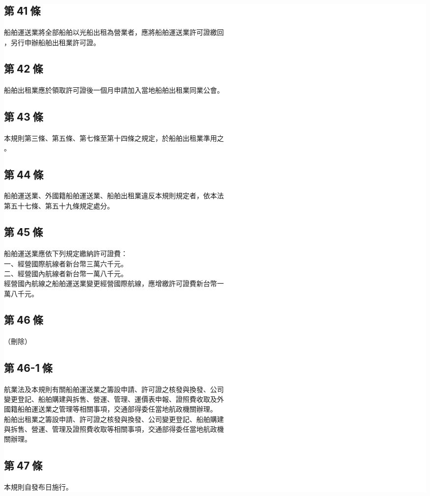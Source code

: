 第 41 條
--------
船舶運送業將全部船舶以光船出租為營業者，應將船舶運送業許可證繳回  
，另行申辦船舶出租業許可證。

第 42 條
--------
船舶出租業應於領取許可證後一個月申請加入當地船舶出租業同業公會。

第 43 條
--------
本規則第三條、第五條、第七條至第十四條之規定，於船舶出租業準用之  
。

第 44 條
--------
船舶運送業、外國籍船舶運送業、船舶出租業違反本規則規定者，依本法  
第五十七條、第五十九條規定處分。

第 45 條
--------
船舶運送業應依下列規定繳納許可證費：  
一、經營國際航線者新台幣三萬六千元。  
二、經營國內航線者新台幣一萬八千元。  
經營國內航線之船舶運送業變更經營國際航線，應增繳許可證費新台幣一  
萬八千元。

第 46 條
--------
（刪除）

第 46-1 條
----------
航業法及本規則有關船舶運送業之籌設申請、許可證之核發與換發、公司  
變更登記、船舶購建與拆售、營運、管理、運價表申報、證照費收取及外  
國籍船舶運送業之管理等相關事項，交通部得委任當地航政機關辦理。  
船舶出租業之籌設申請、許可證之核發與換發、公司變更登記、船舶購建  
與拆售、營運、管理及證照費收取等相關事項，交通部得委任當地航政機  
關辦理。

第 47 條
--------
本規則自發布日施行。

